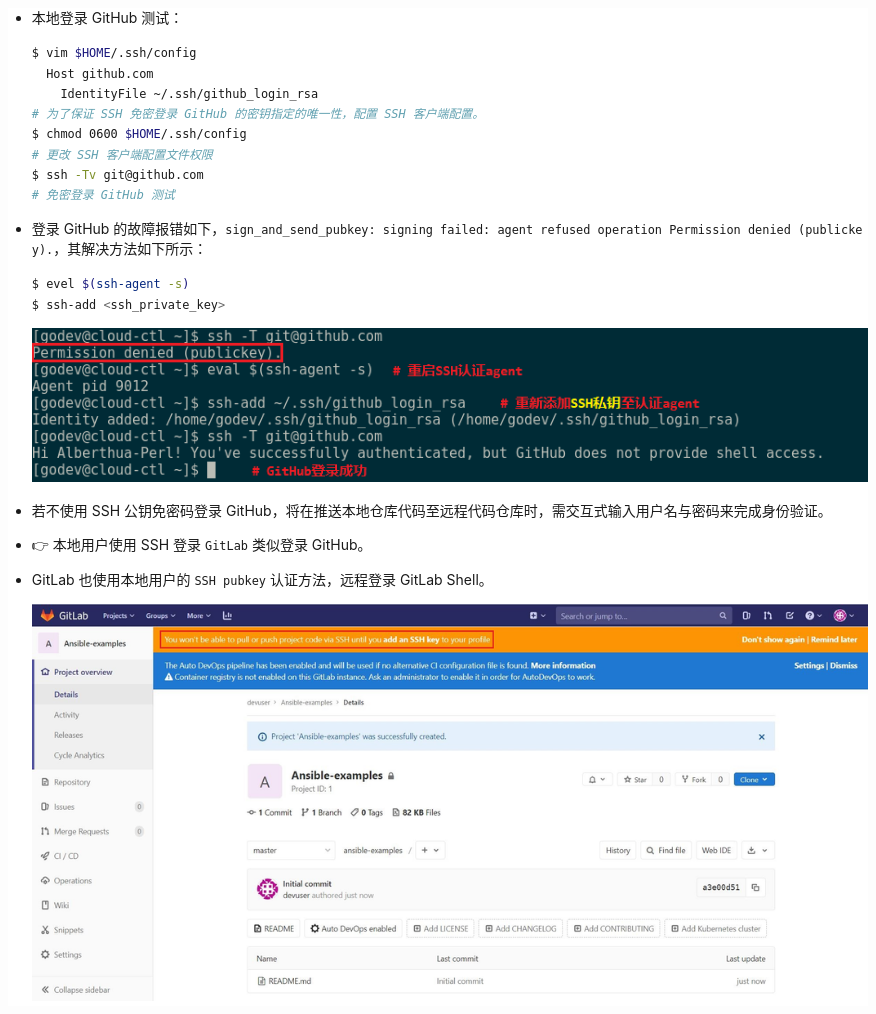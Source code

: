   - 本地登录 GitHub 测试：

    ```bash
    $ vim $HOME/.ssh/config
      Host github.com
        IdentityFile ~/.ssh/github_login_rsa
    # 为了保证 SSH 免密登录 GitHub 的密钥指定的唯一性，配置 SSH 客户端配置。
    $ chmod 0600 $HOME/.ssh/config
    # 更改 SSH 客户端配置文件权限
    $ ssh -Tv git@github.com
    # 免密登录 GitHub 测试
    ```

  - 登录 GitHub 的故障报错如下，`sign_and_send_pubkey: signing failed: agent refused operation Permission denied (publickey).`，其解决方法如下所示：

    ```bash
    $ evel $(ssh-agent -s)
    $ ssh-add <ssh_private_key>
    ```

    ![login-github-error](images/login-github-error.jpg)

  - 若不使用 SSH 公钥免密码登录 GitHub，将在推送本地仓库代码至远程代码仓库时，需交互式输入用户名与密码来完成身份验证。
  - 👉 本地用户使用 SSH 登录 `GitLab` 类似登录 GitHub。
  - GitLab 也使用本地用户的 `SSH pubkey` 认证方法，远程登录 GitLab Shell。

    ![login-gitlab-1](images/login-gitlab-1.png)
